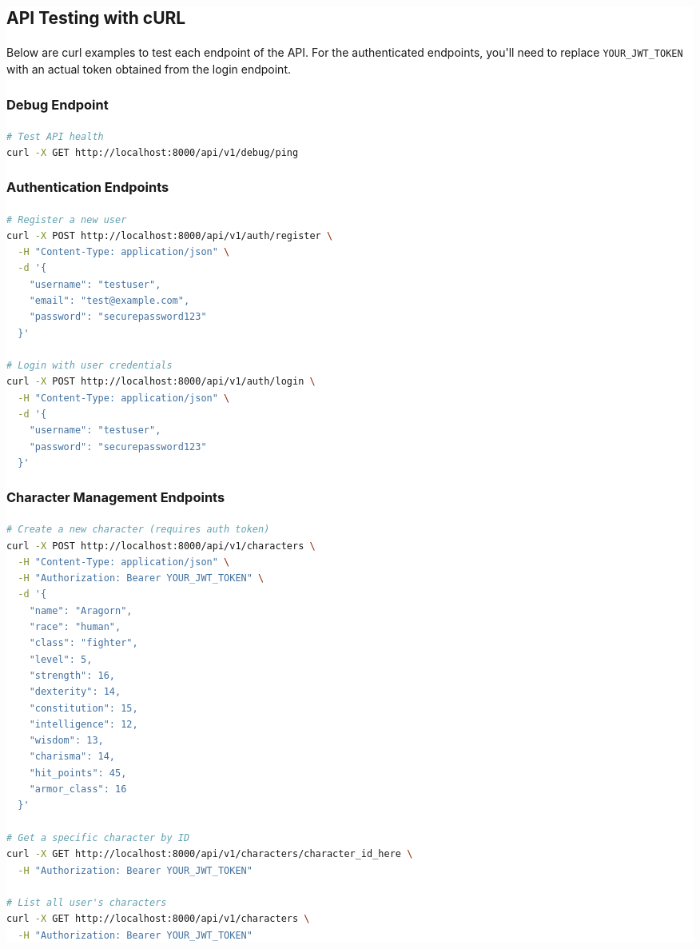 ## API Testing with cURL

Below are curl examples to test each endpoint of the API. For the authenticated endpoints, you'll need to replace `YOUR_JWT_TOKEN` with an actual token obtained from the login endpoint.

### Debug Endpoint

```bash
# Test API health
curl -X GET http://localhost:8000/api/v1/debug/ping
```

### Authentication Endpoints

```bash
# Register a new user
curl -X POST http://localhost:8000/api/v1/auth/register \
  -H "Content-Type: application/json" \
  -d '{
    "username": "testuser",
    "email": "test@example.com",
    "password": "securepassword123"
  }'

# Login with user credentials
curl -X POST http://localhost:8000/api/v1/auth/login \
  -H "Content-Type: application/json" \
  -d '{
    "username": "testuser",
    "password": "securepassword123"
  }'
```

### Character Management Endpoints

```bash
# Create a new character (requires auth token)
curl -X POST http://localhost:8000/api/v1/characters \
  -H "Content-Type: application/json" \
  -H "Authorization: Bearer YOUR_JWT_TOKEN" \
  -d '{
    "name": "Aragorn",
    "race": "human",
    "class": "fighter",
    "level": 5,
    "strength": 16,
    "dexterity": 14,
    "constitution": 15,
    "intelligence": 12,
    "wisdom": 13,
    "charisma": 14,
    "hit_points": 45,
    "armor_class": 16
  }'

# Get a specific character by ID
curl -X GET http://localhost:8000/api/v1/characters/character_id_here \
  -H "Authorization: Bearer YOUR_JWT_TOKEN"

# List all user's characters
curl -X GET http://localhost:8000/api/v1/characters \
  -H "Authorization: Bearer YOUR_JWT_TOKEN"
```
